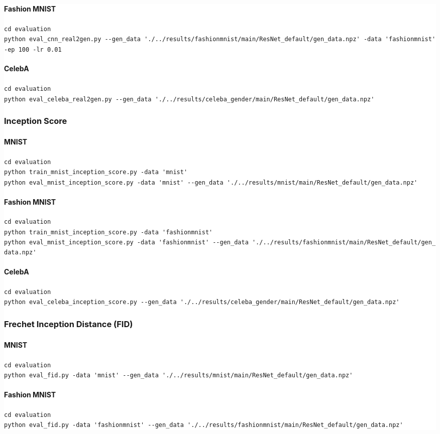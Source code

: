 #### Fashion MNIST
```cnn-fmnist-r2g
cd evaluation
python eval_cnn_real2gen.py --gen_data './../results/fashionmnist/main/ResNet_default/gen_data.npz' -data 'fashionmnist' -ep 100 -lr 0.01
``` 

#### CelebA
```cnn-celeba-r2g
cd evaluation
python eval_celeba_real2gen.py --gen_data './../results/celeba_gender/main/ResNet_default/gen_data.npz'
``` 

### Inception Score

#### MNIST
```IS-mnist
cd evaluation
python train_mnist_inception_score.py -data 'mnist'
python eval_mnist_inception_score.py -data 'mnist' --gen_data './../results/mnist/main/ResNet_default/gen_data.npz'
```

#### Fashion MNIST
```IS-fmnist
cd evaluation
python train_mnist_inception_score.py -data 'fashionmnist'
python eval_mnist_inception_score.py -data 'fashionmnist' --gen_data './../results/fashionmnist/main/ResNet_default/gen_data.npz'
```

#### CelebA
```IS-celeba
cd evaluation
python eval_celeba_inception_score.py --gen_data './../results/celeba_gender/main/ResNet_default/gen_data.npz'
```

### Frechet Inception Distance (FID)

#### MNIST
```FID-mnist
cd evaluation
python eval_fid.py -data 'mnist' --gen_data './../results/mnist/main/ResNet_default/gen_data.npz' 
```

#### Fashion MNIST
```FID-fmnist
cd evaluation
python eval_fid.py -data 'fashionmnist' --gen_data './../results/fashionmnist/main/ResNet_default/gen_data.npz' 
```
